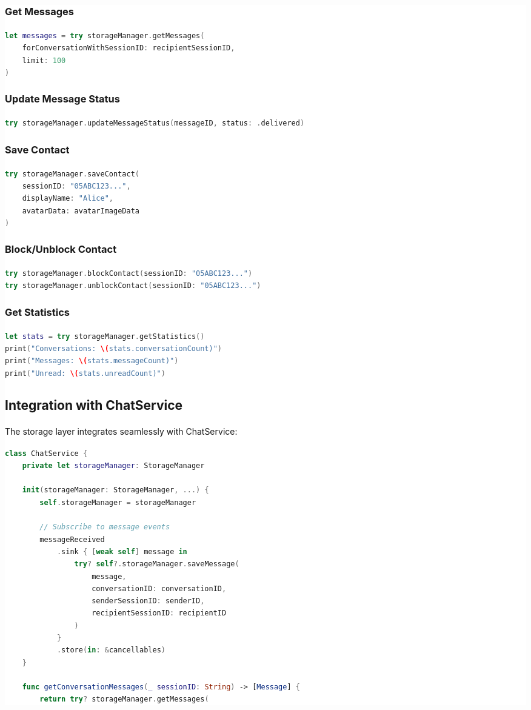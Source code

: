 ### Get Messages

```swift
let messages = try storageManager.getMessages(
    forConversationWithSessionID: recipientSessionID,
    limit: 100
)
```

### Update Message Status

```swift
try storageManager.updateMessageStatus(messageID, status: .delivered)
```

### Save Contact

```swift
try storageManager.saveContact(
    sessionID: "05ABC123...",
    displayName: "Alice",
    avatarData: avatarImageData
)
```

### Block/Unblock Contact

```swift
try storageManager.blockContact(sessionID: "05ABC123...")
try storageManager.unblockContact(sessionID: "05ABC123...")
```

### Get Statistics

```swift
let stats = try storageManager.getStatistics()
print("Conversations: \(stats.conversationCount)")
print("Messages: \(stats.messageCount)")
print("Unread: \(stats.unreadCount)")
```

## Integration with ChatService

The storage layer integrates seamlessly with ChatService:

```swift
class ChatService {
    private let storageManager: StorageManager
    
    init(storageManager: StorageManager, ...) {
        self.storageManager = storageManager
        
        // Subscribe to message events
        messageReceived
            .sink { [weak self] message in
                try? self?.storageManager.saveMessage(
                    message,
                    conversationID: conversationID,
                    senderSessionID: senderID,
                    recipientSessionID: recipientID
                )
            }
            .store(in: &cancellables)
    }
    
    func getConversationMessages(_ sessionID: String) -> [Message] {
        return try? storageManager.getMessages(
```